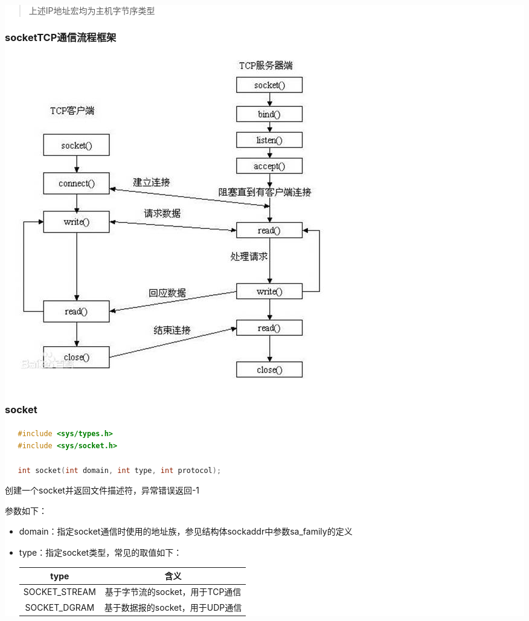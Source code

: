 > 上述IP地址宏均为主机字节序类型



### socketTCP通信流程框架

![img](../../assets/clip_image002.jpg)



### socket

```c
   #include <sys/types.h>
   #include <sys/socket.h>

   int socket(int domain, int type, int protocol);
```

创建一个socket并返回文件描述符，异常错误返回-1

参数如下：

* domain：指定socket通信时使用的地址族，参见结构体sockaddr中参数sa_family的定义

* type：指定socket类型，常见的取值如下：

  |     type      |              含义               |
  | :-----------: | :-----------------------------: |
  | SOCKET_STREAM | 基于字节流的socket，用于TCP通信 |
  | SOCKET_DGRAM  | 基于数据报的socket，用于UDP通信 |
